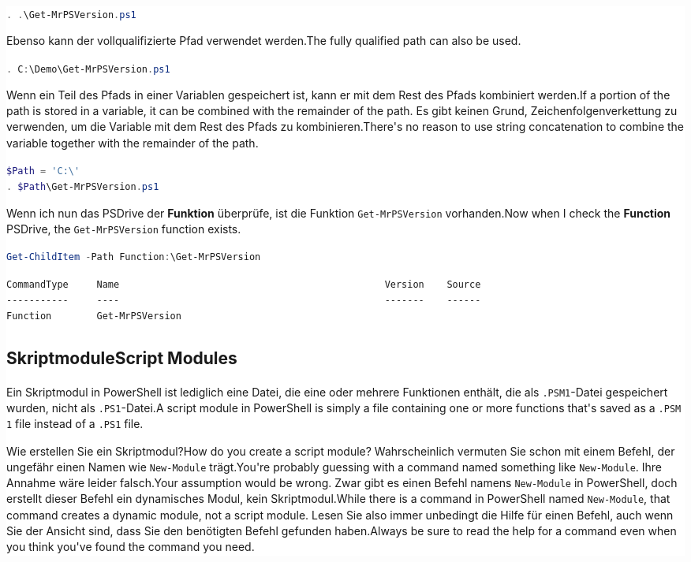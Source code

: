 ```powershell
. .\Get-MrPSVersion.ps1
```

<span data-ttu-id="d7a4c-118">Ebenso kann der vollqualifizierte Pfad verwendet werden.</span><span class="sxs-lookup"><span data-stu-id="d7a4c-118">The fully qualified path can also be used.</span></span>

```powershell
. C:\Demo\Get-MrPSVersion.ps1
```

<span data-ttu-id="d7a4c-119">Wenn ein Teil des Pfads in einer Variablen gespeichert ist, kann er mit dem Rest des Pfads kombiniert werden.</span><span class="sxs-lookup"><span data-stu-id="d7a4c-119">If a portion of the path is stored in a variable, it can be combined with the remainder of the path.</span></span>
<span data-ttu-id="d7a4c-120">Es gibt keinen Grund, Zeichenfolgenverkettung zu verwenden, um die Variable mit dem Rest des Pfads zu kombinieren.</span><span class="sxs-lookup"><span data-stu-id="d7a4c-120">There's no reason to use string concatenation to combine the variable together with the remainder of the path.</span></span>

```powershell
$Path = 'C:\'
. $Path\Get-MrPSVersion.ps1
```

<span data-ttu-id="d7a4c-121">Wenn ich nun das PSDrive der **Funktion** überprüfe, ist die Funktion `Get-MrPSVersion` vorhanden.</span><span class="sxs-lookup"><span data-stu-id="d7a4c-121">Now when I check the **Function** PSDrive, the `Get-MrPSVersion` function exists.</span></span>

```powershell
Get-ChildItem -Path Function:\Get-MrPSVersion
```

```Output
CommandType     Name                                               Version    Source
-----------     ----                                               -------    ------
Function        Get-MrPSVersion
```

## <a name="script-modules"></a><span data-ttu-id="d7a4c-122">Skriptmodule</span><span class="sxs-lookup"><span data-stu-id="d7a4c-122">Script Modules</span></span>

<span data-ttu-id="d7a4c-123">Ein Skriptmodul in PowerShell ist lediglich eine Datei, die eine oder mehrere Funktionen enthält, die als `.PSM1`-Datei gespeichert wurden, nicht als `.PS1`-Datei.</span><span class="sxs-lookup"><span data-stu-id="d7a4c-123">A script module in PowerShell is simply a file containing one or more functions that's saved as a `.PSM1` file instead of a `.PS1` file.</span></span>

<span data-ttu-id="d7a4c-124">Wie erstellen Sie ein Skriptmodul?</span><span class="sxs-lookup"><span data-stu-id="d7a4c-124">How do you create a script module?</span></span> <span data-ttu-id="d7a4c-125">Wahrscheinlich vermuten Sie schon mit einem Befehl, der ungefähr einen Namen wie `New-Module` trägt.</span><span class="sxs-lookup"><span data-stu-id="d7a4c-125">You're probably guessing with a command named something like `New-Module`.</span></span> <span data-ttu-id="d7a4c-126">Ihre Annahme wäre leider falsch.</span><span class="sxs-lookup"><span data-stu-id="d7a4c-126">Your assumption would be wrong.</span></span> <span data-ttu-id="d7a4c-127">Zwar gibt es einen Befehl namens `New-Module` in PowerShell, doch erstellt dieser Befehl ein dynamisches Modul, kein Skriptmodul.</span><span class="sxs-lookup"><span data-stu-id="d7a4c-127">While there is a command in PowerShell named `New-Module`, that command creates a dynamic module, not a script module.</span></span> <span data-ttu-id="d7a4c-128">Lesen Sie also immer unbedingt die Hilfe für einen Befehl, auch wenn Sie der Ansicht sind, dass Sie den benötigten Befehl gefunden haben.</span><span class="sxs-lookup"><span data-stu-id="d7a4c-128">Always be sure to read the help for a command even when you think you've found the command you need.</span></span>
